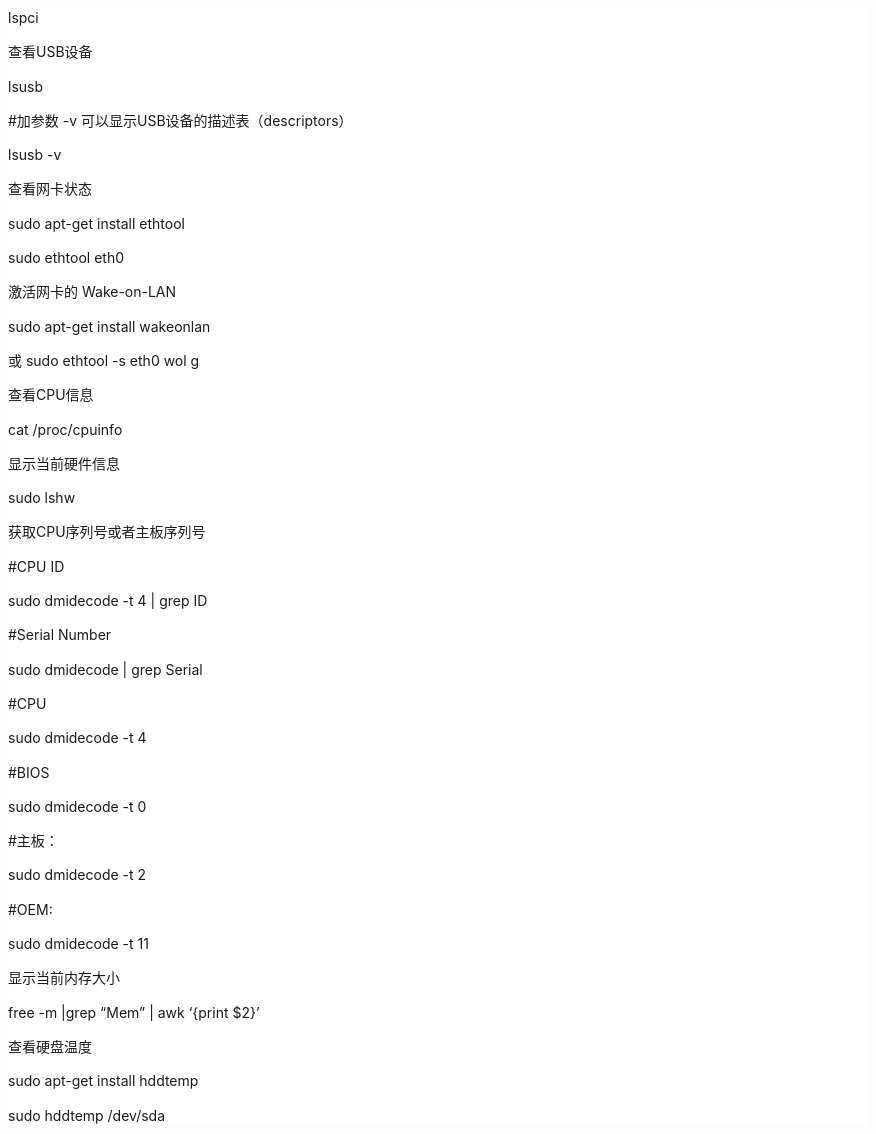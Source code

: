 lspci

查看USB设备

lsusb

#加参数 -v 可以显示USB设备的描述表（descriptors）

lsusb -v

查看网卡状态

sudo apt-get install ethtool

sudo ethtool eth0

激活网卡的 Wake-on-LAN

sudo apt-get install wakeonlan

或 sudo ethtool -s eth0 wol g

查看CPU信息

cat /proc/cpuinfo

显示当前硬件信息

sudo lshw

获取CPU序列号或者主板序列号

#CPU ID

sudo dmidecode -t 4 | grep ID

#Serial Number

sudo dmidecode | grep Serial

#CPU

sudo dmidecode -t 4

#BIOS

sudo dmidecode -t 0

#主板：

sudo dmidecode -t 2

#OEM:

sudo dmidecode -t 11

显示当前内存大小

free -m |grep &#8220;Mem&#8221; | awk &#8216;{print $2}&#8217;

查看硬盘温度

sudo apt-get install hddtemp

sudo hddtemp /dev/sda

